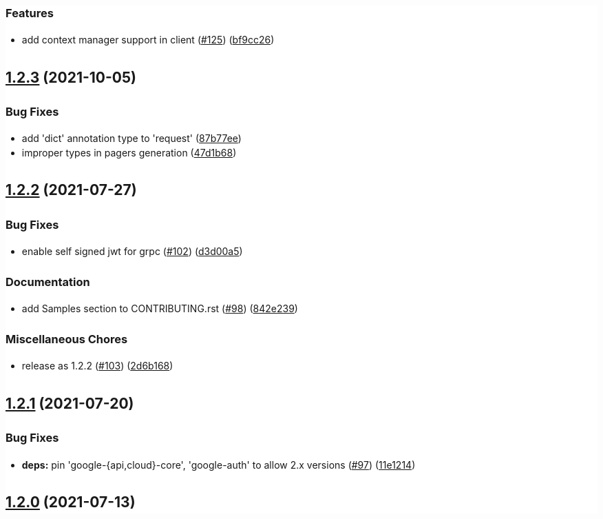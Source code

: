 
### Features

* add context manager support in client ([#125](https://www.github.com/googleapis/python-bigquery-connection/issues/125)) ([bf9cc26](https://www.github.com/googleapis/python-bigquery-connection/commit/bf9cc268363a2a6e115b6af65ab6b50c05bbde28))

## [1.2.3](https://www.github.com/googleapis/python-bigquery-connection/compare/v1.2.2...v1.2.3) (2021-10-05)


### Bug Fixes

* add 'dict' annotation type to 'request' ([87b77ee](https://www.github.com/googleapis/python-bigquery-connection/commit/87b77ee76e3abcce5428230a6884c66843353440))
* improper types in pagers generation ([47d1b68](https://www.github.com/googleapis/python-bigquery-connection/commit/47d1b68b74dda036b64979e4c7aab589046822ba))

## [1.2.2](https://www.github.com/googleapis/python-bigquery-connection/compare/v1.2.1...v1.2.2) (2021-07-27)


### Bug Fixes

* enable self signed jwt for grpc ([#102](https://www.github.com/googleapis/python-bigquery-connection/issues/102)) ([d3d00a5](https://www.github.com/googleapis/python-bigquery-connection/commit/d3d00a5ba2e4521217b09a53c279dc2134d20e48))


### Documentation

* add Samples section to CONTRIBUTING.rst ([#98](https://www.github.com/googleapis/python-bigquery-connection/issues/98)) ([842e239](https://www.github.com/googleapis/python-bigquery-connection/commit/842e239cbde9f041a5d2d9a8785c94682bc9140b))


### Miscellaneous Chores

* release as 1.2.2 ([#103](https://www.github.com/googleapis/python-bigquery-connection/issues/103)) ([2d6b168](https://www.github.com/googleapis/python-bigquery-connection/commit/2d6b168a7fce539383e72c9ea00d93fffe233607))

## [1.2.1](https://www.github.com/googleapis/python-bigquery-connection/compare/v1.2.0...v1.2.1) (2021-07-20)


### Bug Fixes

* **deps:** pin 'google-{api,cloud}-core', 'google-auth' to allow 2.x versions ([#97](https://www.github.com/googleapis/python-bigquery-connection/issues/97)) ([11e1214](https://www.github.com/googleapis/python-bigquery-connection/commit/11e12147753b04f68811ec9144d59c0fc8b15530))

## [1.2.0](https://www.github.com/googleapis/python-bigquery-connection/compare/v1.1.1...v1.2.0) (2021-07-13)
